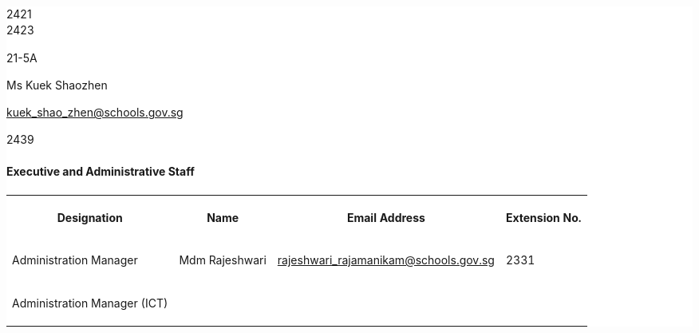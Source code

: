 <p>2421
<br>2423</p>
</td>
</tr>
<tr>
<td rowspan="1" colspan="1">
<p>21-5A</p>
</td>
<td rowspan="1" colspan="1">
<p>Ms Kuek Shaozhen</p>
</td>
<td rowspan="1" colspan="1">
<p><a href="mailto:kuek_shao_zhen@schools.gov.sg" rel="noopener noreferrer nofollow" target="_blank">kuek_shao_zhen@schools.gov.sg</a>
</p>
</td>
<td rowspan="1" colspan="1">
<p>2439</p>
</td>
</tr>
</tbody>
</table>
<h4>Executive and Administrative Staff</h4>
<table style="minWidth: 100px">
<colgroup>
<col>
<col>
<col>
<col>
</colgroup>
<tbody>
<tr>
<th rowspan="1" colspan="1">
<p>Designation</p>
</th>
<th rowspan="1" colspan="1">
<p>Name</p>
</th>
<th rowspan="1" colspan="1">
<p>Email Address</p>
</th>
<th rowspan="1" colspan="1">
<p>Extension No.</p>
</th>
</tr>
<tr>
<td rowspan="1" colspan="1">
<p>Administration Manager</p>
</td>
<td rowspan="1" colspan="1">
<p>Mdm Rajeshwari</p>
</td>
<td rowspan="1" colspan="1">
<p><a href="mailto:rajeshwari_rajamanikam@schools.gov.sg" rel="noopener noreferrer nofollow" target="_blank">rajeshwari_rajamanikam@schools.gov.sg</a>
</p>
</td>
<td rowspan="1" colspan="1">
<p>2331</p>
</td>
</tr>
<tr>
<td rowspan="1" colspan="1">
<p>Administration Manager (ICT)</p>